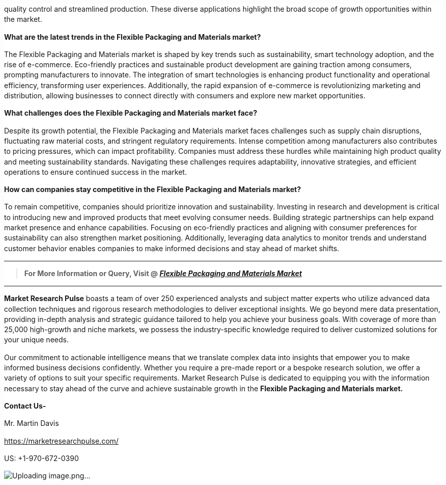 quality control and streamlined production. These diverse applications highlight the broad scope of growth opportunities within the market.</p><p><strong>What are the latest trends in the Flexible Packaging and Materials market?</strong></p><p>The Flexible Packaging and Materials market is shaped by key trends such as sustainability, smart technology adoption, and the rise of e-commerce. Eco-friendly practices and sustainable product development are gaining traction among consumers, prompting manufacturers to innovate. The integration of smart technologies is enhancing product functionality and operational efficiency, transforming user experiences. Additionally, the rapid expansion of e-commerce is revolutionizing marketing and distribution, allowing businesses to connect directly with consumers and explore new market opportunities.</p><p><strong>What challenges does the Flexible Packaging and Materials market face?</strong></p><p>Despite its growth potential, the Flexible Packaging and Materials market faces challenges such as supply chain disruptions, fluctuating raw material costs, and stringent regulatory requirements. Intense competition among manufacturers also contributes to pricing pressures, which can impact profitability. Companies must address these hurdles while maintaining high product quality and meeting sustainability standards. Navigating these challenges requires adaptability, innovative strategies, and efficient operations to ensure continued success in the market.</p><p><strong>How can companies stay competitive in the Flexible Packaging and Materials market?</strong></p><p>To remain competitive, companies should prioritize innovation and sustainability. Investing in research and development is critical to introducing new and improved products that meet evolving consumer needs. Building strategic partnerships can help expand market presence and enhance capabilities. Focusing on eco-friendly practices and aligning with consumer preferences for sustainability can also strengthen market positioning. Additionally, leveraging data analytics to monitor trends and understand customer behavior enables companies to make informed decisions and stay ahead of market shifts.</p><hr /><blockquote><p><strong>For More Information or Query, Visit @&nbsp;<em><a href="https://marketresearchpulse.com/report/133604/flexible-packaging-and-materials-market?utm_source=Linkedin&utm_medium=091">Flexible Packaging and Materials Market</a></em></strong></p></blockquote><hr /><p><strong>Market Research Pulse</strong> boasts a team of over 250 experienced analysts and subject matter experts who utilize advanced data collection techniques and rigorous research methodologies to deliver exceptional insights. We go beyond mere data presentation, providing in-depth analysis and strategic guidance tailored to help you achieve your business goals. With coverage of more than 25,000 high-growth and niche markets, we possess the industry-specific knowledge required to deliver customized solutions for your unique needs.</p><p>Our commitment to actionable intelligence means that we translate complex data into insights that empower you to make informed business decisions confidently. Whether you require a pre-made report or a bespoke research solution, we offer a variety of options to suit your specific requirements. Market Research Pulse is dedicated to equipping you with the information necessary to stay ahead of the curve and achieve sustainable growth in the <strong>Flexible Packaging and Materials market.</strong></p><p><strong>Contact Us-</strong></p><p>Mr. Martin Davis</p><p>https://marketresearchpulse.com/</p><p>US: +1-970-672-0390</p>
![Uploading image.png…]()
